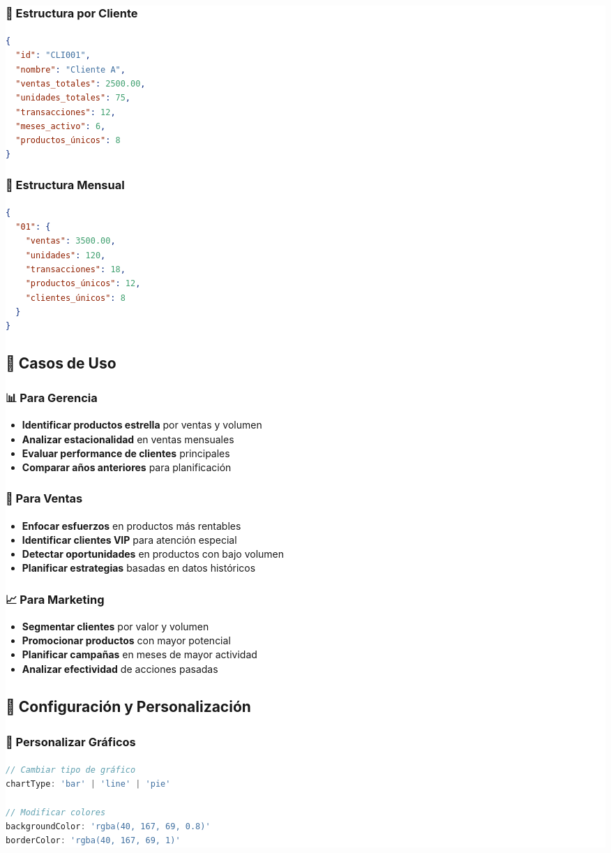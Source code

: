 ### **👥 Estructura por Cliente**
```json
{
  "id": "CLI001", 
  "nombre": "Cliente A",
  "ventas_totales": 2500.00,
  "unidades_totales": 75,
  "transacciones": 12,
  "meses_activo": 6,
  "productos_únicos": 8
}
```

### **📅 Estructura Mensual**
```json
{
  "01": {
    "ventas": 3500.00,
    "unidades": 120,
    "transacciones": 18,
    "productos_únicos": 12,
    "clientes_únicos": 8
  }
}
```

## 🎯 **Casos de Uso**

### **📊 Para Gerencia**
- **Identificar productos estrella** por ventas y volumen
- **Analizar estacionalidad** en ventas mensuales
- **Evaluar performance de clientes** principales
- **Comparar años anteriores** para planificación

### **💼 Para Ventas**
- **Enfocar esfuerzos** en productos más rentables
- **Identificar clientes VIP** para atención especial
- **Detectar oportunidades** en productos con bajo volumen
- **Planificar estrategias** basadas en datos históricos

### **📈 Para Marketing**
- **Segmentar clientes** por valor y volumen
- **Promocionar productos** con mayor potencial
- **Planificar campañas** en meses de mayor actividad
- **Analizar efectividad** de acciones pasadas

## 🔧 **Configuración y Personalización**

### **🎨 Personalizar Gráficos**
```javascript
// Cambiar tipo de gráfico
chartType: 'bar' | 'line' | 'pie'

// Modificar colores
backgroundColor: 'rgba(40, 167, 69, 0.8)'
borderColor: 'rgba(40, 167, 69, 1)'
```
